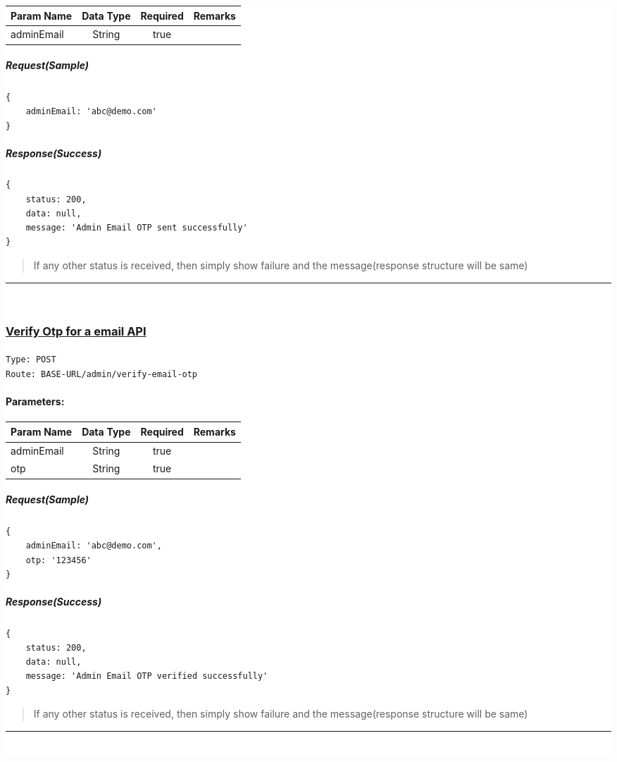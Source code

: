 | Param Name    | Data Type     | Required      | Remarks       |
| ------------- |:-------------:|:-------------:|:-------------:|
| adminEmail | String |true

##### Request(Sample)
```
{
	adminEmail: 'abc@demo.com'
}
```

##### Response(Success)
```
{
	status: 200,
	data: null,
	message: 'Admin Email OTP sent successfully'
}
```
> If any other status is received, then simply show failure and the message(response structure will be same)
***
</br>

### <u>Verify Otp for a email API</u>
```
Type: POST
Route: BASE-URL/admin/verify-email-otp
```
#### Parameters:

| Param Name    | Data Type     | Required      | Remarks       |
| ------------- |:-------------:|:-------------:|:-------------:|
| adminEmail | String |true
| otp | String |true

##### Request(Sample)
```
{
	adminEmail: 'abc@demo.com',
	otp: '123456'
}
```

##### Response(Success)
```
{
	status: 200,
	data: null,
	message: 'Admin Email OTP verified successfully'
}
```
> If any other status is received, then simply show failure and the message(response structure will be same)
***
</br>
